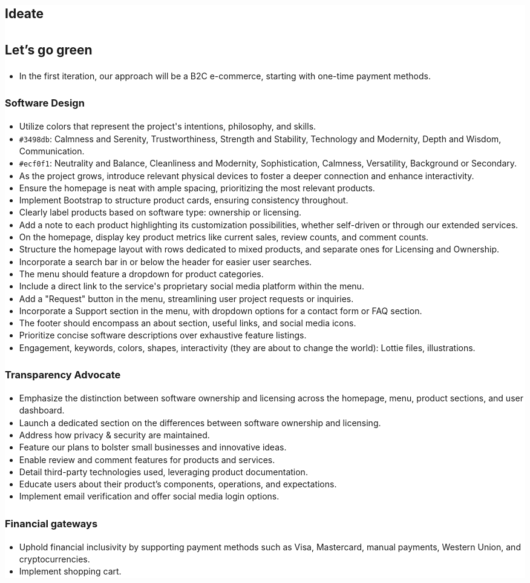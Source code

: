 ## Ideate

## Let’s go green
- In the first iteration, our approach will be a B2C e-commerce, starting with one-time payment methods.

### Software Design
- Utilize colors that represent the project's intentions, philosophy, and skills.
- `#3498db`: Calmness and Serenity, Trustworthiness, Strength and Stability, Technology and Modernity, Depth and Wisdom, Communication.
- `#ecf0f1`: Neutrality and Balance, Cleanliness and Modernity, Sophistication, Calmness, Versatility, Background or Secondary.
- As the project grows, introduce relevant physical devices to foster a deeper connection and enhance interactivity.
- Ensure the homepage is neat with ample spacing, prioritizing the most relevant products.
- Implement Bootstrap to structure product cards, ensuring consistency throughout.
- Clearly label products based on software type: ownership or licensing.
- Add a note to each product highlighting its customization possibilities, whether self-driven or through our extended services.
- On the homepage, display key product metrics like current sales, review counts, and comment counts.
- Structure the homepage layout with rows dedicated to mixed products, and separate ones for Licensing and Ownership.
- Incorporate a search bar in or below the header for easier user searches.
- The menu should feature a dropdown for product categories.
- Include a direct link to the service's proprietary social media platform within the menu.
- Add a "Request" button in the menu, streamlining user project requests or inquiries.
- Incorporate a Support section in the menu, with dropdown options for a contact form or FAQ section.
- The footer should encompass an about section, useful links, and social media icons.
- Prioritize concise software descriptions over exhaustive feature listings.
- Engagement, keywords, colors, shapes, interactivity (they are about to change the world): Lottie files, illustrations.

### Transparency Advocate
- Emphasize the distinction between software ownership and licensing across the homepage, menu, product sections, and user dashboard.
- Launch a dedicated section on the differences between software ownership and licensing.
- Address how privacy & security are maintained.
- Feature our plans to bolster small businesses and innovative ideas.
- Enable review and comment features for products and services.
- Detail third-party technologies used, leveraging product documentation.
- Educate users about their product’s components, operations, and expectations.
- Implement email verification and offer social media login options.

### Financial gateways
- Uphold financial inclusivity by supporting payment methods such as Visa, Mastercard, manual payments, Western Union, and cryptocurrencies.
- Implement shopping cart.
